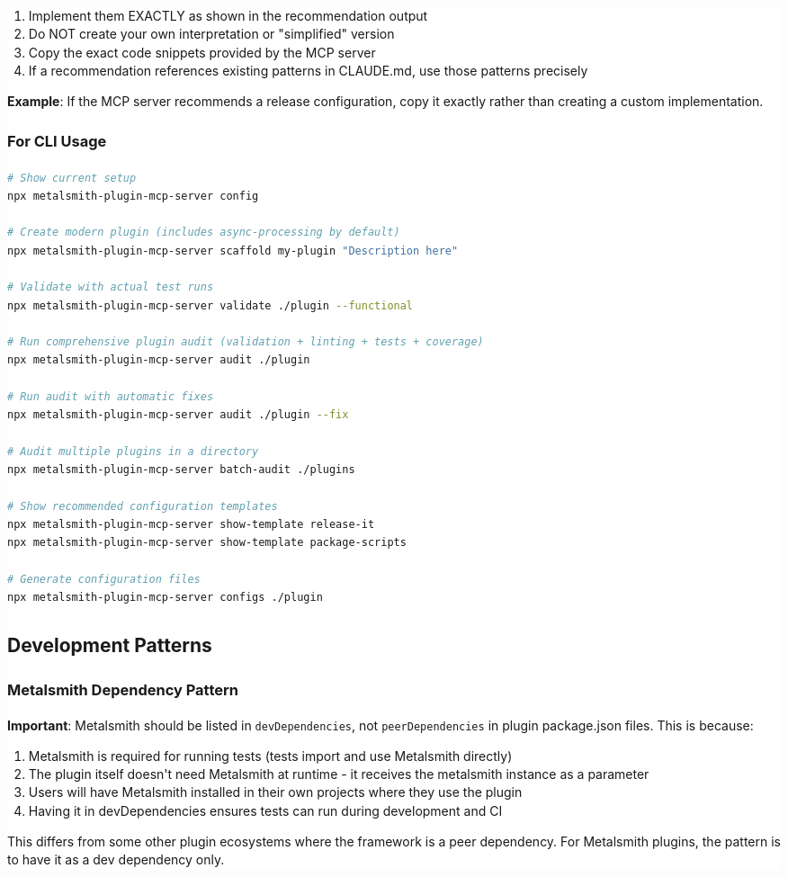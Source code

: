 1. Implement them EXACTLY as shown in the recommendation output
2. Do NOT create your own interpretation or "simplified" version
3. Copy the exact code snippets provided by the MCP server
4. If a recommendation references existing patterns in CLAUDE.md, use those patterns precisely

**Example**: If the MCP server recommends a release configuration, copy it exactly rather than creating a custom implementation.

### For CLI Usage

```bash
# Show current setup
npx metalsmith-plugin-mcp-server config

# Create modern plugin (includes async-processing by default)
npx metalsmith-plugin-mcp-server scaffold my-plugin "Description here"

# Validate with actual test runs
npx metalsmith-plugin-mcp-server validate ./plugin --functional

# Run comprehensive plugin audit (validation + linting + tests + coverage)
npx metalsmith-plugin-mcp-server audit ./plugin

# Run audit with automatic fixes
npx metalsmith-plugin-mcp-server audit ./plugin --fix

# Audit multiple plugins in a directory
npx metalsmith-plugin-mcp-server batch-audit ./plugins

# Show recommended configuration templates
npx metalsmith-plugin-mcp-server show-template release-it
npx metalsmith-plugin-mcp-server show-template package-scripts

# Generate configuration files
npx metalsmith-plugin-mcp-server configs ./plugin
```

## Development Patterns

### Metalsmith Dependency Pattern

**Important**: Metalsmith should be listed in `devDependencies`, not `peerDependencies` in plugin package.json files. This is because:

1. Metalsmith is required for running tests (tests import and use Metalsmith directly)
2. The plugin itself doesn't need Metalsmith at runtime - it receives the metalsmith instance as a parameter
3. Users will have Metalsmith installed in their own projects where they use the plugin
4. Having it in devDependencies ensures tests can run during development and CI

This differs from some other plugin ecosystems where the framework is a peer dependency. For Metalsmith plugins, the pattern is to have it as a dev dependency only.
